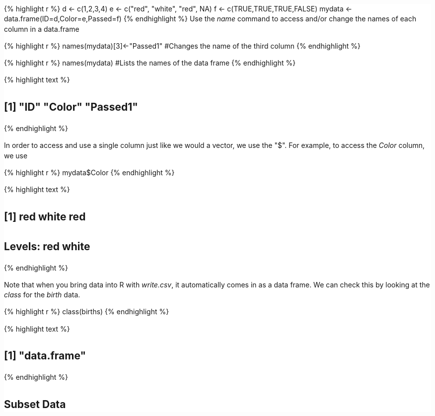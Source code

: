 
{% highlight r %}
d <- c(1,2,3,4)
e <- c("red", "white", "red", NA)
f <- c(TRUE,TRUE,TRUE,FALSE)
mydata <- data.frame(ID=d,Color=e,Passed=f)
{% endhighlight %}
Use the *name* command to access and/or change the names of each column in a data.frame


{% highlight r %}
names(mydata)[3]<-"Passed1"      #Changes the name of the third column
{% endhighlight %}



{% highlight r %}
names(mydata)       #Lists the names of the data frame
{% endhighlight %}



{% highlight text %}
## [1] "ID"      "Color"   "Passed1"
{% endhighlight %}

In order to access and use a single column just like we would a vector, we use the "$".  For example, to access the *Color* column, we use


{% highlight r %}
mydata$Color
{% endhighlight %}



{% highlight text %}
## [1] red   white red   <NA> 
## Levels: red white
{% endhighlight %}

Note that when you bring data into R with *write.csv*, it automatically comes in as a data frame.  We can check this by looking at the *class* for the *birth* data.  


{% highlight r %}
class(births)
{% endhighlight %}



{% highlight text %}
## [1] "data.frame"
{% endhighlight %}


Subset Data
---
